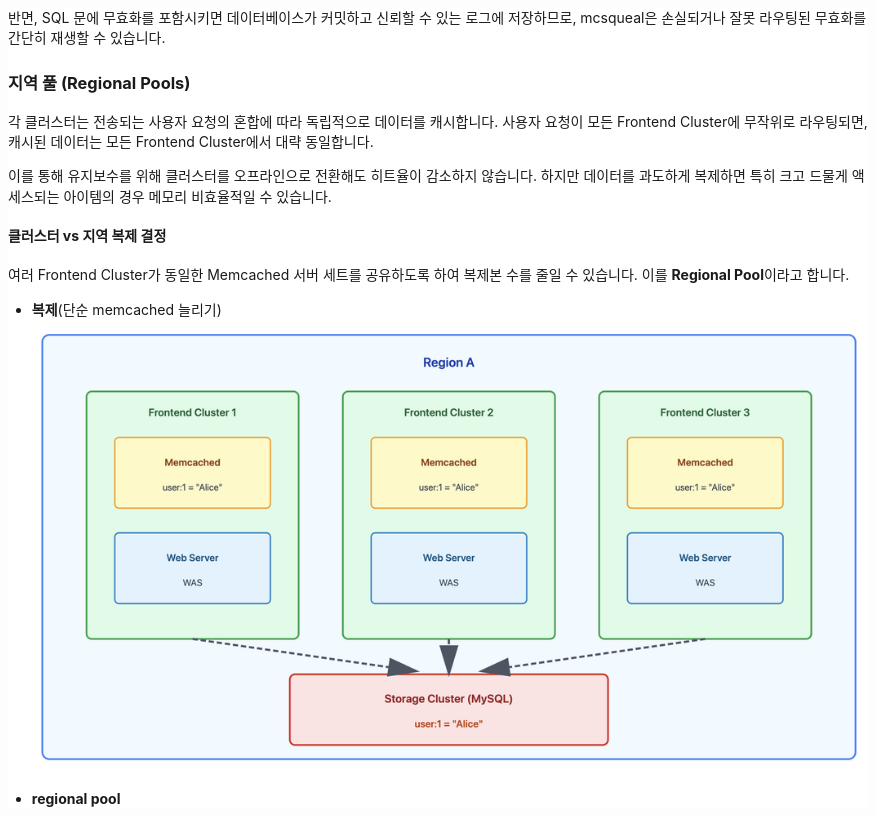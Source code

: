 반면, SQL 문에 무효화를 포함시키면 데이터베이스가 커밋하고 신뢰할 수 있는 로그에 저장하므로, mcsqueal은 손실되거나 잘못 라우팅된 무효화를 간단히 재생할 수 있습니다.

### 지역 풀 (Regional Pools)

각 클러스터는 전송되는 사용자 요청의 혼합에 따라 독립적으로 데이터를 캐시합니다. 사용자 요청이 모든 Frontend Cluster에 무작위로 라우팅되면, 캐시된 데이터는 모든 Frontend Cluster에서 대략 동일합니다.

이를 통해 유지보수를 위해 클러스터를 오프라인으로 전환해도 히트율이 감소하지 않습니다. 하지만 데이터를 과도하게 복제하면 특히 크고 드물게 액세스되는 아이템의 경우 메모리 비효율적일 수 있습니다.

#### 클러스터 vs 지역 복제 결정

여러 Frontend Cluster가 동일한 Memcached 서버 세트를 공유하도록 하여 복제본 수를 줄일 수 있습니다. 이를 **Regional Pool**이라고 합니다.

- **복제**(단순 memcached 늘리기)
![클러스터 복제](./cluster_repl.png)

- **regional pool**
